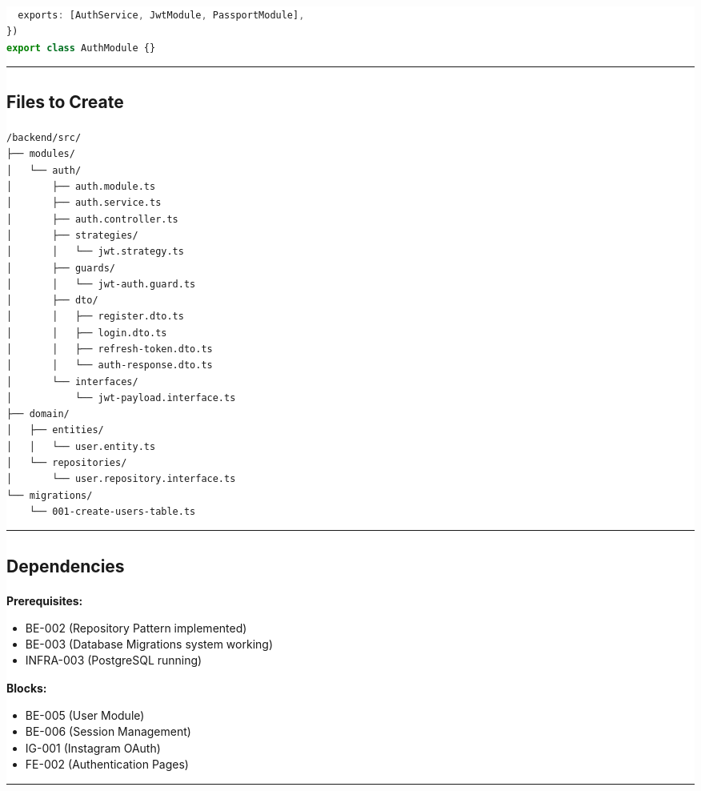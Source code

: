 ```typescript
  exports: [AuthService, JwtModule, PassportModule],
})
export class AuthModule {}
```

---

## Files to Create

```
/backend/src/
├── modules/
│   └── auth/
│       ├── auth.module.ts
│       ├── auth.service.ts
│       ├── auth.controller.ts
│       ├── strategies/
│       │   └── jwt.strategy.ts
│       ├── guards/
│       │   └── jwt-auth.guard.ts
│       ├── dto/
│       │   ├── register.dto.ts
│       │   ├── login.dto.ts
│       │   ├── refresh-token.dto.ts
│       │   └── auth-response.dto.ts
│       └── interfaces/
│           └── jwt-payload.interface.ts
├── domain/
│   ├── entities/
│   │   └── user.entity.ts
│   └── repositories/
│       └── user.repository.interface.ts
└── migrations/
    └── 001-create-users-table.ts
```

---

## Dependencies

**Prerequisites:**
- BE-002 (Repository Pattern implemented)
- BE-003 (Database Migrations system working)
- INFRA-003 (PostgreSQL running)

**Blocks:**
- BE-005 (User Module)
- BE-006 (Session Management)
- IG-001 (Instagram OAuth)
- FE-002 (Authentication Pages)

---
